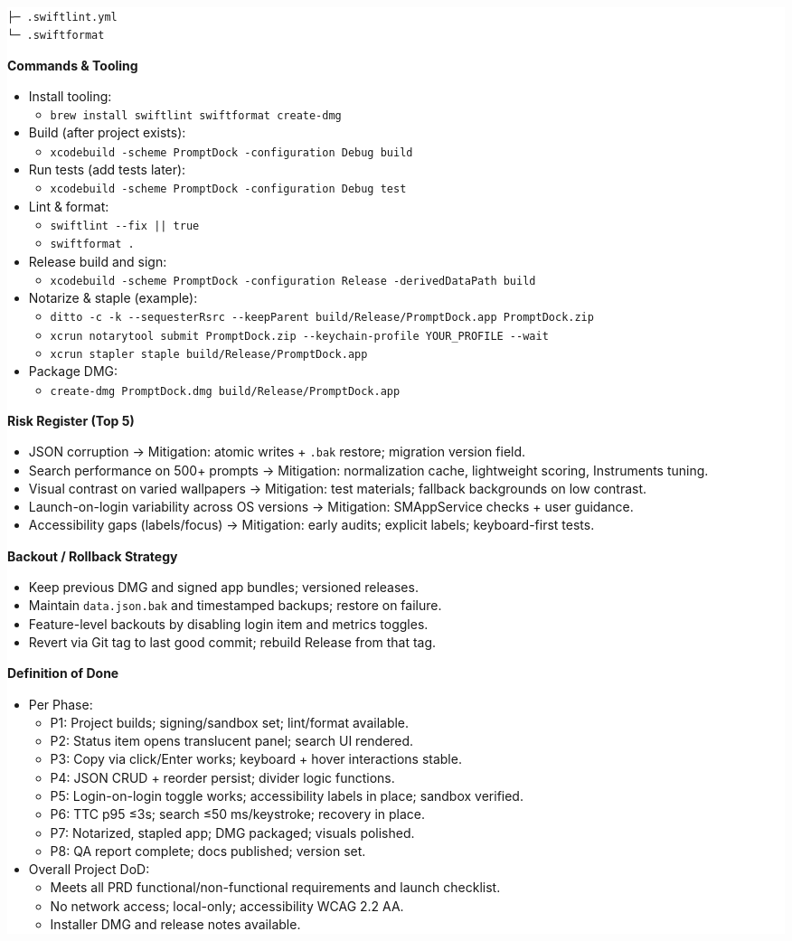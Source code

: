 ```
├─ .swiftlint.yml
└─ .swiftformat
```

**Commands & Tooling**
- Install tooling:
  - `brew install swiftlint swiftformat create-dmg`
- Build (after project exists):
  - `xcodebuild -scheme PromptDock -configuration Debug build`
- Run tests (add tests later):
  - `xcodebuild -scheme PromptDock -configuration Debug test`
- Lint & format:
  - `swiftlint --fix || true`
  - `swiftformat .`
- Release build and sign:
  - `xcodebuild -scheme PromptDock -configuration Release -derivedDataPath build`
- Notarize & staple (example):
  - `ditto -c -k --sequesterRsrc --keepParent build/Release/PromptDock.app PromptDock.zip`
  - `xcrun notarytool submit PromptDock.zip --keychain-profile YOUR_PROFILE --wait`
  - `xcrun stapler staple build/Release/PromptDock.app`
- Package DMG:
  - `create-dmg PromptDock.dmg build/Release/PromptDock.app`

**Risk Register (Top 5)**
- JSON corruption → Mitigation: atomic writes + `.bak` restore; migration version field.
- Search performance on 500+ prompts → Mitigation: normalization cache, lightweight scoring, Instruments tuning.
- Visual contrast on varied wallpapers → Mitigation: test materials; fallback backgrounds on low contrast.
- Launch-on-login variability across OS versions → Mitigation: SMAppService checks + user guidance.
- Accessibility gaps (labels/focus) → Mitigation: early audits; explicit labels; keyboard-first tests.

**Backout / Rollback Strategy**
- Keep previous DMG and signed app bundles; versioned releases.
- Maintain `data.json.bak` and timestamped backups; restore on failure.
- Feature-level backouts by disabling login item and metrics toggles.
- Revert via Git tag to last good commit; rebuild Release from that tag.

**Definition of Done**
- Per Phase:
  - P1: Project builds; signing/sandbox set; lint/format available.
  - P2: Status item opens translucent panel; search UI rendered.
  - P3: Copy via click/Enter works; keyboard + hover interactions stable.
  - P4: JSON CRUD + reorder persist; divider logic functions.
  - P5: Login-on-login toggle works; accessibility labels in place; sandbox verified.
  - P6: TTC p95 ≤3s; search ≤50 ms/keystroke; recovery in place.
  - P7: Notarized, stapled app; DMG packaged; visuals polished.
  - P8: QA report complete; docs published; version set.
- Overall Project DoD:
  - Meets all PRD functional/non-functional requirements and launch checklist.
  - No network access; local-only; accessibility WCAG 2.2 AA.
  - Installer DMG and release notes available.
